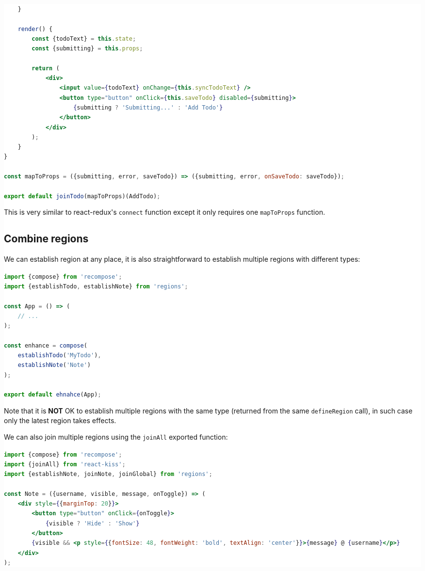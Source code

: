```jsx
    }

    render() {
        const {todoText} = this.state;
        const {submitting} = this.props;

        return (
            <div>
                <input value={todoText} onChange={this.syncTodoText} />
                <button type="button" onClick={this.saveTodo} disabled={submitting}>
                    {submitting ? 'Submitting...' : 'Add Todo'}
                </button>
            </div>
        );
    }
}

const mapToProps = ({submitting, error, saveTodo}) => ({submitting, error, onSaveTodo: saveTodo});

export default joinTodo(mapToProps)(AddTodo);
```

This is very similar to react-redux's `connect` function except it only requires one `mapToProps` function.

## Combine regions

We can establish region at any place, it is also straightforward to establish multiple regions with different types:

```javascript
import {compose} from 'recompose';
import {establishTodo, establishNote} from 'regions';

const App = () => (
    // ...
);

const enhance = compose(
    establishTodo('MyTodo'),
    establishNote('Note')
);

export default ehnahce(App);
```

Note that it is **NOT** OK to establish multiple regions with the same type (returned from the same `defineRegion` call), in such case only the latest region takes effects.

We can also join multiple regions using the `joinAll` exported function:

```jsx
import {compose} from 'recompose';
import {joinAll} from 'react-kiss';
import {establishNote, joinNote, joinGlobal} from 'regions';

const Note = ({username, visible, message, onToggle}) => (
    <div style={{marginTop: 20}}>
        <button type="button" onClick={onToggle}>
            {visible ? 'Hide' : 'Show'}
        </button>
        {visible && <p style={{fontSize: 48, fontWeight: 'bold', textAlign: 'center'}}>{message} @ {username}</p>}
    </div>
);

```